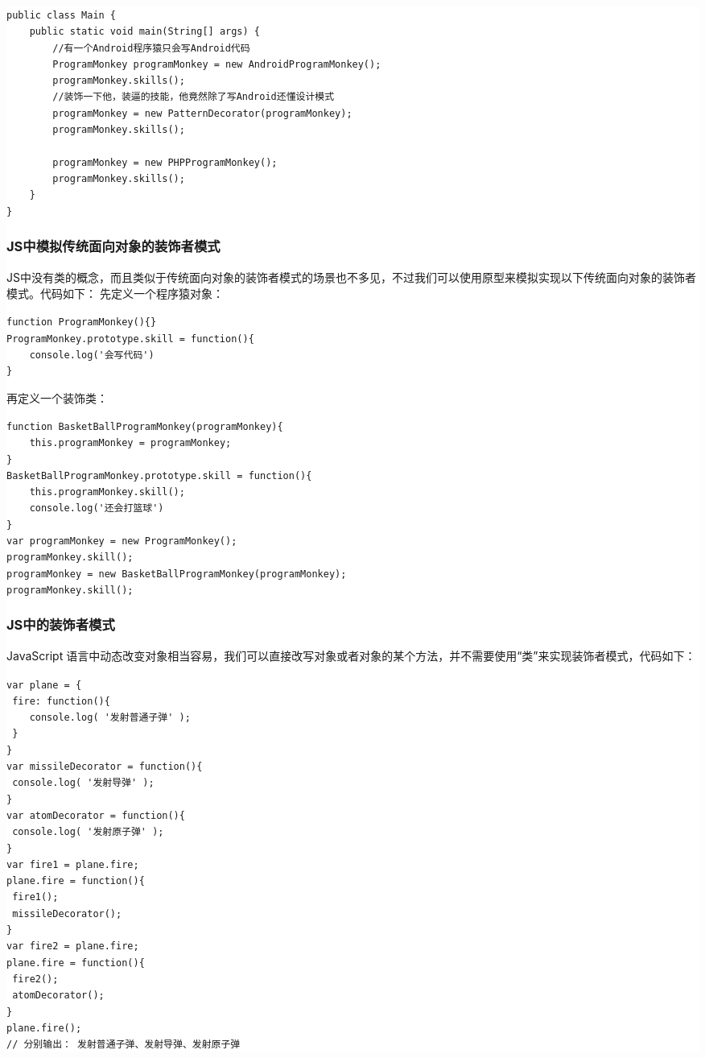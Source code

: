     public class Main {
    	public static void main(String[] args) {
    		//有一个Android程序猿只会写Android代码
    		ProgramMonkey programMonkey = new AndroidProgramMonkey();
    		programMonkey.skills();
    		//装饰一下他，装逼的技能，他竟然除了写Android还懂设计模式
    		programMonkey = new PatternDecorator(programMonkey);
    		programMonkey.skills();
    
    		programMonkey = new PHPProgramMonkey();
    		programMonkey.skills();
    	}
    }

### JS中模拟传统面向对象的装饰者模式
JS中没有类的概念，而且类似于传统面向对象的装饰者模式的场景也不多见，不过我们可以使用原型来模拟实现以下传统面向对象的装饰者模式。代码如下：
先定义一个程序猿对象：

    function ProgramMonkey(){}
    ProgramMonkey.prototype.skill = function(){
    	console.log('会写代码')
    }

再定义一个装饰类：

    function BasketBallProgramMonkey(programMonkey){
    	this.programMonkey = programMonkey;
    }
    BasketBallProgramMonkey.prototype.skill = function(){
    	this.programMonkey.skill();
    	console.log('还会打篮球')
    }
    var programMonkey = new ProgramMonkey();
    programMonkey.skill();
    programMonkey = new BasketBallProgramMonkey(programMonkey);
    programMonkey.skill();

### JS中的装饰者模式
JavaScript 语言中动态改变对象相当容易，我们可以直接改写对象或者对象的某个方法，并不需要使用“类”来实现装饰者模式，代码如下：

    var plane = { 
     fire: function(){ 
     	console.log( '发射普通子弹' ); 
     } 
    } 
    var missileDecorator = function(){ 
     console.log( '发射导弹' ); 
    } 
    var atomDecorator = function(){ 
     console.log( '发射原子弹' ); 
    } 
    var fire1 = plane.fire; 
    plane.fire = function(){ 
     fire1(); 
     missileDecorator(); 
    } 
    var fire2 = plane.fire; 
    plane.fire = function(){ 
     fire2(); 
     atomDecorator(); 
    } 
    plane.fire(); 
    // 分别输出： 发射普通子弹、发射导弹、发射原子弹
